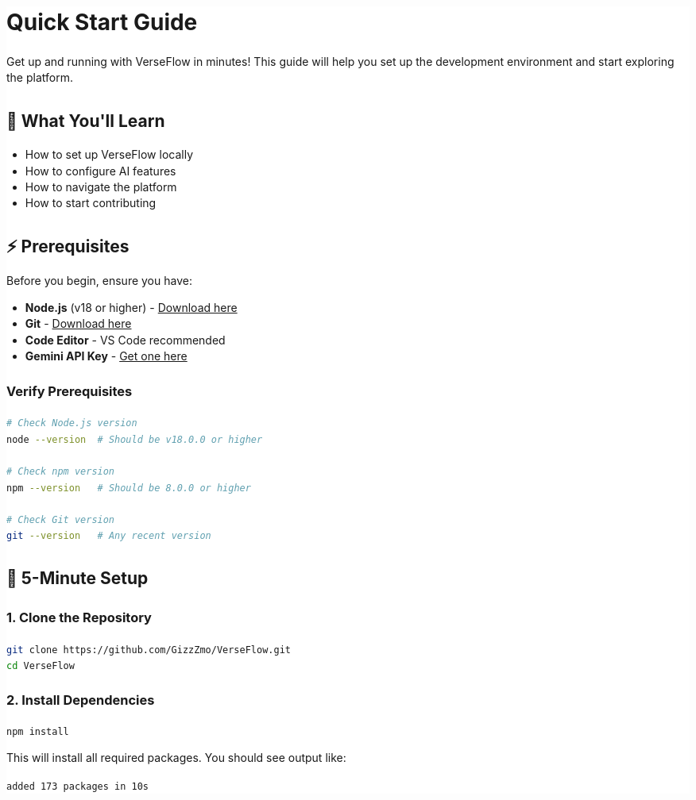 # Quick Start Guide

Get up and running with VerseFlow in minutes! This guide will help you set up the development environment and start exploring the platform.

## 🎯 What You'll Learn

- How to set up VerseFlow locally
- How to configure AI features
- How to navigate the platform
- How to start contributing

## ⚡ Prerequisites

Before you begin, ensure you have:

- **Node.js** (v18 or higher) - [Download here](https://nodejs.org/)
- **Git** - [Download here](https://git-scm.com/)
- **Code Editor** - VS Code recommended
- **Gemini API Key** - [Get one here](https://makersuite.google.com/)

### Verify Prerequisites

```bash
# Check Node.js version
node --version  # Should be v18.0.0 or higher

# Check npm version
npm --version   # Should be 8.0.0 or higher

# Check Git version
git --version   # Any recent version
```

## 🚀 5-Minute Setup

### 1. Clone the Repository

```bash
git clone https://github.com/GizzZmo/VerseFlow.git
cd VerseFlow
```

### 2. Install Dependencies

```bash
npm install
```

This will install all required packages. You should see output like:
```
added 173 packages in 10s
```
